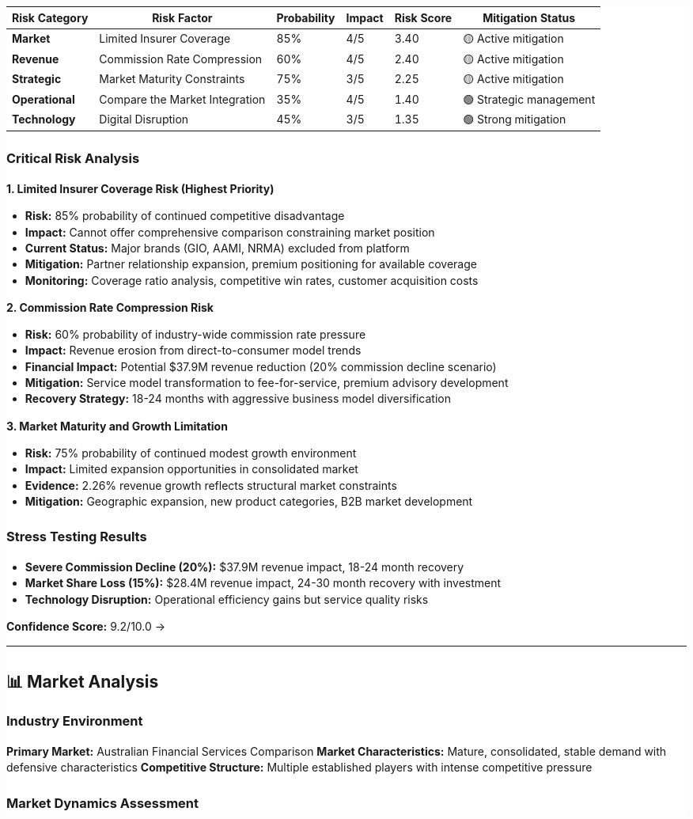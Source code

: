 | Risk Category | Risk Factor | Probability | Impact | Risk Score | Mitigation Status |
|---------------|-------------|-------------|---------|------------|-------------------|
| **Market** | Limited Insurer Coverage | 85% | 4/5 | 3.40 | 🟡 Active mitigation |
| **Revenue** | Commission Rate Compression | 60% | 4/5 | 2.40 | 🟡 Active mitigation |
| **Strategic** | Market Maturity Constraints | 75% | 3/5 | 2.25 | 🟡 Active mitigation |
| **Operational** | Compare the Market Integration | 35% | 4/5 | 1.40 | 🟢 Strategic management |
| **Technology** | Digital Disruption | 45% | 3/5 | 1.35 | 🟢 Strong mitigation |

### Critical Risk Analysis

**1. Limited Insurer Coverage Risk (Highest Priority)**
- **Risk:** 85% probability of continued competitive disadvantage
- **Impact:** Cannot offer comprehensive comparison constraining market position
- **Current Status:** Major brands (GIO, AAMI, NRMA) excluded from platform
- **Mitigation:** Partner relationship expansion, premium positioning for available coverage
- **Monitoring:** Coverage ratio analysis, competitive win rates, customer acquisition costs

**2. Commission Rate Compression Risk**
- **Risk:** 60% probability of industry-wide commission rate pressure
- **Impact:** Revenue erosion from direct-to-consumer model trends
- **Financial Impact:** Potential $37.9M revenue reduction (20% commission decline scenario)
- **Mitigation:** Service model transformation to fee-for-service, premium advisory development
- **Recovery Strategy:** 18-24 months with aggressive business model diversification

**3. Market Maturity and Growth Limitation**
- **Risk:** 75% probability of continued modest growth environment
- **Impact:** Limited expansion opportunities in consolidated market
- **Evidence:** 2.26% revenue growth reflects structural market constraints
- **Mitigation:** Geographic expansion, new product categories, B2B market development

### Stress Testing Results
- **Severe Commission Decline (20%):** $37.9M revenue impact, 18-24 month recovery
- **Market Share Loss (15%):** $28.4M revenue impact, 24-30 month recovery with investment
- **Technology Disruption:** Operational efficiency gains but service quality risks

**Confidence Score:** 9.2/10.0 →

---

## 📊 Market Analysis

### Industry Environment
**Primary Market:** Australian Financial Services Comparison
**Market Characteristics:** Mature, consolidated, stable demand with defensive characteristics
**Competitive Structure:** Multiple established players with intense competitive pressure

### Market Dynamics Assessment
